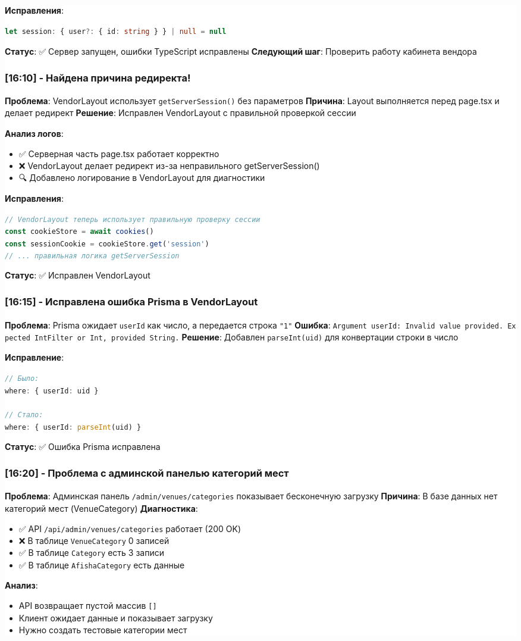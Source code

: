 **Исправления**:
```typescript
let session: { user?: { id: string } } | null = null
```

**Статус**: ✅ Сервер запущен, ошибки TypeScript исправлены
**Следующий шаг**: Проверить работу кабинета вендора

### [16:10] - Найдена причина редиректа!
**Проблема**: VendorLayout использует `getServerSession()` без параметров
**Причина**: Layout выполняется перед page.tsx и делает редирект
**Решение**: Исправлен VendorLayout с правильной проверкой сессии

**Анализ логов**:
- ✅ Серверная часть page.tsx работает корректно
- ❌ VendorLayout делает редирект из-за неправильного getServerSession()
- 🔍 Добавлено логирование в VendorLayout для диагностики

**Исправления**:
```typescript
// VendorLayout теперь использует правильную проверку сессии
const cookieStore = await cookies()
const sessionCookie = cookieStore.get('session')
// ... правильная логика getServerSession
```

**Статус**: ✅ Исправлен VendorLayout

### [16:15] - Исправлена ошибка Prisma в VendorLayout
**Проблема**: Prisma ожидает `userId` как число, а передается строка `"1"`
**Ошибка**: `Argument userId: Invalid value provided. Expected IntFilter or Int, provided String.`
**Решение**: Добавлен `parseInt(uid)` для конвертации строки в число

**Исправление**:
```typescript
// Было:
where: { userId: uid }

// Стало:
where: { userId: parseInt(uid) }
```

**Статус**: ✅ Ошибка Prisma исправлена

### [16:20] - Проблема с админской панелью категорий мест
**Проблема**: Админская панель `/admin/venues/categories` показывает бесконечную загрузку
**Причина**: В базе данных нет категорий мест (VenueCategory)
**Диагностика**:
- ✅ API `/api/admin/venues/categories` работает (200 OK)
- ❌ В таблице `VenueCategory` 0 записей
- ✅ В таблице `Category` есть 3 записи
- ✅ В таблице `AfishaCategory` есть данные

**Анализ**:
- API возвращает пустой массив `[]`
- Клиент ожидает данные и показывает загрузку
- Нужно создать тестовые категории мест
